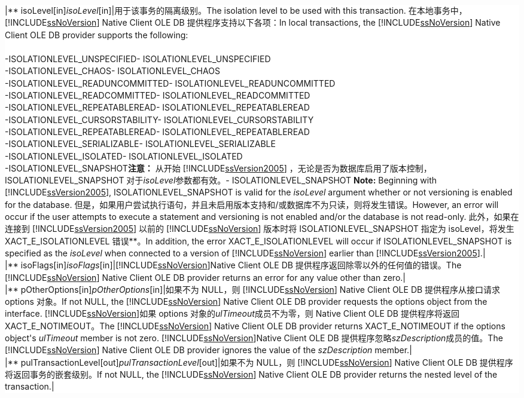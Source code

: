 |<span data-ttu-id="a8d60-119">\*\* isoLevel[in]</span><span class="sxs-lookup"><span data-stu-id="a8d60-119">*isoLevel*[in]</span></span>|<span data-ttu-id="a8d60-120">用于该事务的隔离级别。</span><span class="sxs-lookup"><span data-stu-id="a8d60-120">The isolation level to be used with this transaction.</span></span> <span data-ttu-id="a8d60-121">在本地事务中， [!INCLUDE[ssNoVersion](../../includes/ssnoversion-md.md)] Native Client OLE DB 提供程序支持以下各项：</span><span class="sxs-lookup"><span data-stu-id="a8d60-121">In local transactions, the [!INCLUDE[ssNoVersion](../../includes/ssnoversion-md.md)] Native Client OLE DB provider supports the following:</span></span><br /><br /> <span data-ttu-id="a8d60-122">-ISOLATIONLEVEL_UNSPECIFIED</span><span class="sxs-lookup"><span data-stu-id="a8d60-122">-   ISOLATIONLEVEL_UNSPECIFIED</span></span><br /><span data-ttu-id="a8d60-123">-ISOLATIONLEVEL_CHAOS</span><span class="sxs-lookup"><span data-stu-id="a8d60-123">-   ISOLATIONLEVEL_CHAOS</span></span><br /><span data-ttu-id="a8d60-124">-ISOLATIONLEVEL_READUNCOMMITTED</span><span class="sxs-lookup"><span data-stu-id="a8d60-124">-   ISOLATIONLEVEL_READUNCOMMITTED</span></span><br /><span data-ttu-id="a8d60-125">-ISOLATIONLEVEL_READCOMMITTED</span><span class="sxs-lookup"><span data-stu-id="a8d60-125">-   ISOLATIONLEVEL_READCOMMITTED</span></span><br /><span data-ttu-id="a8d60-126">-ISOLATIONLEVEL_REPEATABLEREAD</span><span class="sxs-lookup"><span data-stu-id="a8d60-126">-   ISOLATIONLEVEL_REPEATABLEREAD</span></span><br /><span data-ttu-id="a8d60-127">-ISOLATIONLEVEL_CURSORSTABILITY</span><span class="sxs-lookup"><span data-stu-id="a8d60-127">-   ISOLATIONLEVEL_CURSORSTABILITY</span></span><br /><span data-ttu-id="a8d60-128">-ISOLATIONLEVEL_REPEATABLEREAD</span><span class="sxs-lookup"><span data-stu-id="a8d60-128">-   ISOLATIONLEVEL_REPEATABLEREAD</span></span><br /><span data-ttu-id="a8d60-129">-ISOLATIONLEVEL_SERIALIZABLE</span><span class="sxs-lookup"><span data-stu-id="a8d60-129">-   ISOLATIONLEVEL_SERIALIZABLE</span></span><br /><span data-ttu-id="a8d60-130">-ISOLATIONLEVEL_ISOLATED</span><span class="sxs-lookup"><span data-stu-id="a8d60-130">-   ISOLATIONLEVEL_ISOLATED</span></span><br /><span data-ttu-id="a8d60-131">-ISOLATIONLEVEL_SNAPSHOT**注意：** 从开始 [!INCLUDE[ssVersion2005](../../includes/ssversion2005-md.md)] ，无论是否为数据库启用了版本控制，ISOLATIONLEVEL_SNAPSHOT 对于*isoLevel*参数都有效。</span><span class="sxs-lookup"><span data-stu-id="a8d60-131">-   ISOLATIONLEVEL_SNAPSHOT **Note:**  Beginning with [!INCLUDE[ssVersion2005](../../includes/ssversion2005-md.md)], ISOLATIONLEVEL_SNAPSHOT is valid for the *isoLevel* argument whether or not versioning is enabled for the database.</span></span> <span data-ttu-id="a8d60-132">但是，如果用户尝试执行语句，并且未启用版本支持和/或数据库不为只读，则将发生错误。</span><span class="sxs-lookup"><span data-stu-id="a8d60-132">However, an error will occur if the user attempts to execute a statement and versioning is not enabled and/or the database is not read-only.</span></span> <span data-ttu-id="a8d60-133">此外，如果在连接到 [!INCLUDE[ssVersion2005](../../includes/ssversion2005-md.md)] 以前的 [!INCLUDE[ssNoVersion](../../includes/ssnoversion-md.md)] 版本时将 ISOLATIONLEVEL_SNAPSHOT 指定为 isoLevel，将发生 XACT_E_ISOLATIONLEVEL 错误\*\*。</span><span class="sxs-lookup"><span data-stu-id="a8d60-133">In addition, the error XACT_E_ISOLATIONLEVEL will occur if ISOLATIONLEVEL_SNAPSHOT is specified as the *isoLevel* when connected to a version of [!INCLUDE[ssNoVersion](../../includes/ssnoversion-md.md)] earlier than [!INCLUDE[ssVersion2005](../../includes/ssversion2005-md.md)].</span></span>|  
|<span data-ttu-id="a8d60-134">\*\* isoFlags[in]</span><span class="sxs-lookup"><span data-stu-id="a8d60-134">*isoFlags*[in]</span></span>|<span data-ttu-id="a8d60-135">[!INCLUDE[ssNoVersion](../../includes/ssnoversion-md.md)]Native Client OLE DB 提供程序返回除零以外的任何值的错误。</span><span class="sxs-lookup"><span data-stu-id="a8d60-135">The [!INCLUDE[ssNoVersion](../../includes/ssnoversion-md.md)] Native Client OLE DB provider returns an error for any value other than zero.</span></span>|  
|<span data-ttu-id="a8d60-136">\*\* pOtherOptions[in]</span><span class="sxs-lookup"><span data-stu-id="a8d60-136">*pOtherOptions*[in]</span></span>|<span data-ttu-id="a8d60-137">如果不为 NULL，则 [!INCLUDE[ssNoVersion](../../includes/ssnoversion-md.md)] Native Client OLE DB 提供程序从接口请求 options 对象。</span><span class="sxs-lookup"><span data-stu-id="a8d60-137">If not NULL, the [!INCLUDE[ssNoVersion](../../includes/ssnoversion-md.md)] Native Client OLE DB provider requests the options object from the interface.</span></span> <span data-ttu-id="a8d60-138">[!INCLUDE[ssNoVersion](../../includes/ssnoversion-md.md)]如果 options 对象的*ulTimeout*成员不为零，则 Native Client OLE DB 提供程序将返回 XACT_E_NOTIMEOUT。</span><span class="sxs-lookup"><span data-stu-id="a8d60-138">The [!INCLUDE[ssNoVersion](../../includes/ssnoversion-md.md)] Native Client OLE DB provider returns XACT_E_NOTIMEOUT if the options object's *ulTimeout* member is not zero.</span></span> <span data-ttu-id="a8d60-139">[!INCLUDE[ssNoVersion](../../includes/ssnoversion-md.md)]Native Client OLE DB 提供程序忽略*szDescription*成员的值。</span><span class="sxs-lookup"><span data-stu-id="a8d60-139">The [!INCLUDE[ssNoVersion](../../includes/ssnoversion-md.md)] Native Client OLE DB provider ignores the value of the *szDescription* member.</span></span>|  
|<span data-ttu-id="a8d60-140">\*\* pulTransactionLevel[out]</span><span class="sxs-lookup"><span data-stu-id="a8d60-140">*pulTransactionLevel*[out]</span></span>|<span data-ttu-id="a8d60-141">如果不为 NULL，则 [!INCLUDE[ssNoVersion](../../includes/ssnoversion-md.md)] Native Client OLE DB 提供程序将返回事务的嵌套级别。</span><span class="sxs-lookup"><span data-stu-id="a8d60-141">If not NULL, the [!INCLUDE[ssNoVersion](../../includes/ssnoversion-md.md)] Native Client OLE DB provider returns the nested level of the transaction.</span></span>|  
  